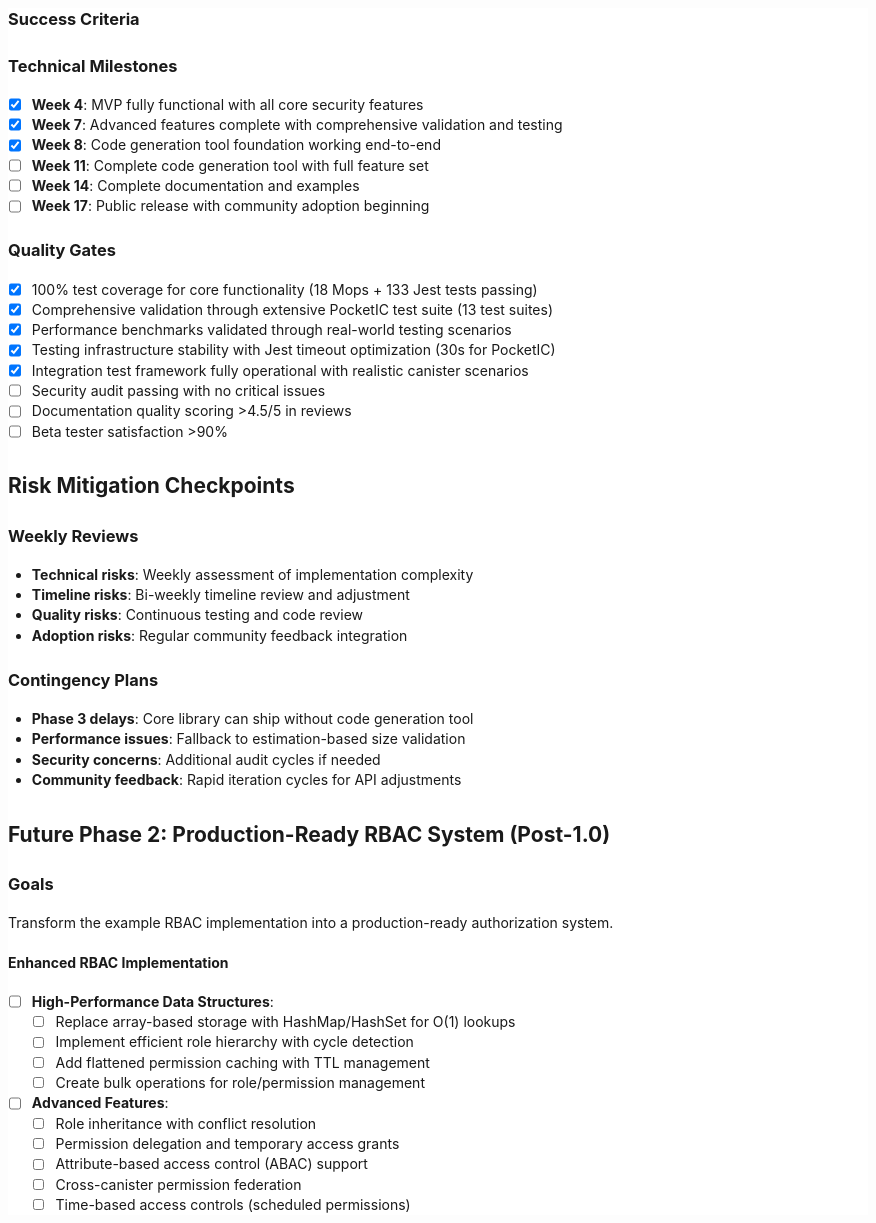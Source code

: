 ### Success Criteria

### Technical Milestones
- [x] **Week 4**: MVP fully functional with all core security features
- [x] **Week 7**: Advanced features complete with comprehensive validation and testing
- [x] **Week 8**: Code generation tool foundation working end-to-end
- [ ] **Week 11**: Complete code generation tool with full feature set
- [ ] **Week 14**: Complete documentation and examples
- [ ] **Week 17**: Public release with community adoption beginning

### Quality Gates
- [x] 100% test coverage for core functionality (18 Mops + 133 Jest tests passing)
- [x] Comprehensive validation through extensive PocketIC test suite (13 test suites)
- [x] Performance benchmarks validated through real-world testing scenarios
- [x] Testing infrastructure stability with Jest timeout optimization (30s for PocketIC)
- [x] Integration test framework fully operational with realistic canister scenarios
- [ ] Security audit passing with no critical issues
- [ ] Documentation quality scoring >4.5/5 in reviews
- [ ] Beta tester satisfaction >90%

## Risk Mitigation Checkpoints

### Weekly Reviews
- **Technical risks**: Weekly assessment of implementation complexity
- **Timeline risks**: Bi-weekly timeline review and adjustment
- **Quality risks**: Continuous testing and code review
- **Adoption risks**: Regular community feedback integration

### Contingency Plans
- **Phase 3 delays**: Core library can ship without code generation tool
- **Performance issues**: Fallback to estimation-based size validation
- **Security concerns**: Additional audit cycles if needed
- **Community feedback**: Rapid iteration cycles for API adjustments

## Future Phase 2: Production-Ready RBAC System (Post-1.0)

### Goals
Transform the example RBAC implementation into a production-ready authorization system.

#### Enhanced RBAC Implementation
- [ ] **High-Performance Data Structures**:
  - [ ] Replace array-based storage with HashMap/HashSet for O(1) lookups
  - [ ] Implement efficient role hierarchy with cycle detection
  - [ ] Add flattened permission caching with TTL management
  - [ ] Create bulk operations for role/permission management

- [ ] **Advanced Features**:
  - [ ] Role inheritance with conflict resolution
  - [ ] Permission delegation and temporary access grants
  - [ ] Attribute-based access control (ABAC) support
  - [ ] Cross-canister permission federation
  - [ ] Time-based access controls (scheduled permissions)
